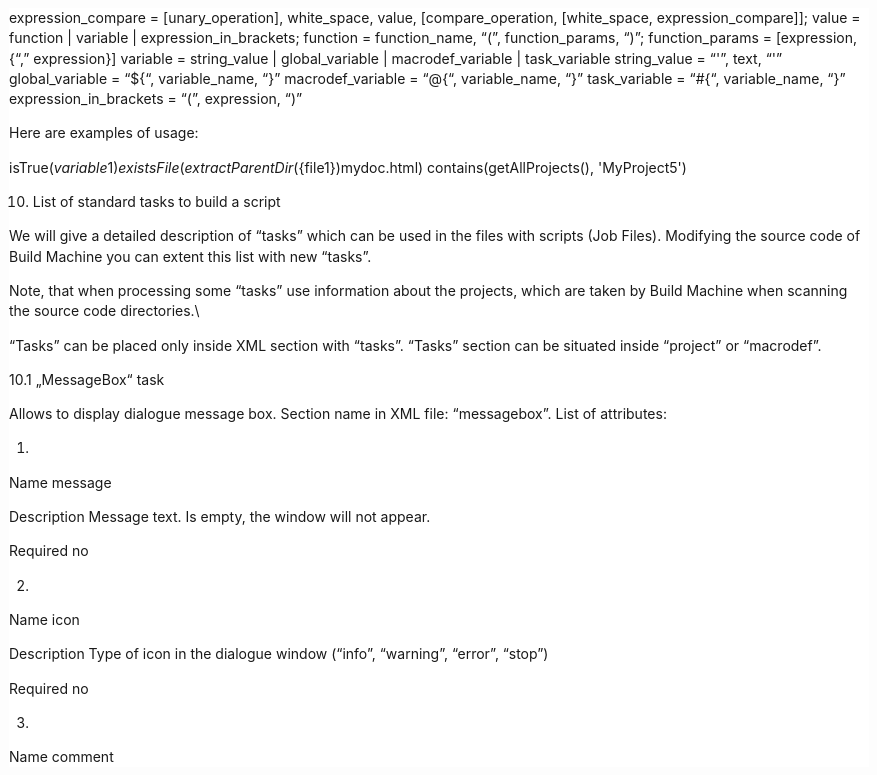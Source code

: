 expression_compare     = [unary_operation], white_space, value, [compare_operation, [white_space, expression_compare]];
value                  = function | variable | expression_in_brackets;
function               = function_name, “(”, function_params, “)”;
function_params        = [expression, {“,” expression}]
variable               = string_value | global_variable | macrodef_variable | task_variable
string_value           = “'”, text, “'”
global_variable        = “${“, variable_name, “}”
macrodef_variable      = “@{“, variable_name, “}”
task_variable          = “#{“, variable_name, “}”
expression_in_brackets = “(”, expression, “)”


Here are examples of usage:


isTrue(${variable1})
existsFile(extractParentDir(${file1})mydoc.html)
contains(getAllProjects(), 'MyProject5')


10. List of standard tasks to build a script

We will give a detailed description of “tasks” which can be used in the files with scripts (Job Files). Modifying the source code of Build Machine you can extent this list with new “tasks”.

Note, that when processing some “tasks” use information about the projects, which are taken by Build Machine when scanning the source code directories.\

“Tasks” can be placed only inside XML section with “tasks”. “Tasks” section can be situated inside “project” or “macrodef”.

10.1 „MessageBox“ task

Allows to display dialogue message box. Section name in XML file: “messagebox”.
List of attributes:

1.
Name
message

Description 
Message text.
Is empty, the window will not appear.

Required
no

2.
Name
icon

Description 
Type of icon in the dialogue window (“info”, “warning”, “error”, “stop”)

Required
no

3.
Name
comment
